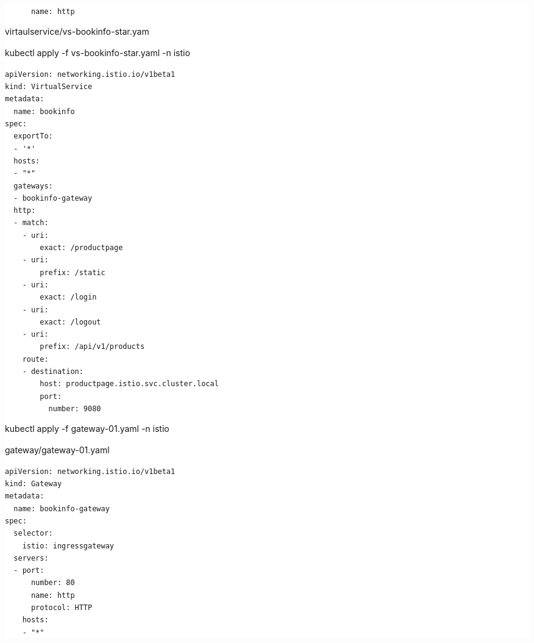 ```
      name: http
```

virtaulservice/vs-bookinfo-star.yam

kubectl apply -f vs-bookinfo-star.yaml -n istio

```
apiVersion: networking.istio.io/v1beta1
kind: VirtualService
metadata:
  name: bookinfo
spec:
  exportTo:
  - '*'
  hosts:
  - "*"
  gateways:
  - bookinfo-gateway
  http:
  - match:
    - uri:
        exact: /productpage
    - uri:
        prefix: /static
    - uri:
        exact: /login
    - uri:
        exact: /logout
    - uri:
        prefix: /api/v1/products
    route:
    - destination:
        host: productpage.istio.svc.cluster.local
        port:
          number: 9080
```



kubectl apply -f gateway-01.yaml -n istio

gateway/gateway-01.yaml

```
apiVersion: networking.istio.io/v1beta1
kind: Gateway
metadata:
  name: bookinfo-gateway
spec:
  selector:
    istio: ingressgateway
  servers:
  - port:
      number: 80
      name: http
      protocol: HTTP
    hosts:
    - "*"
```
